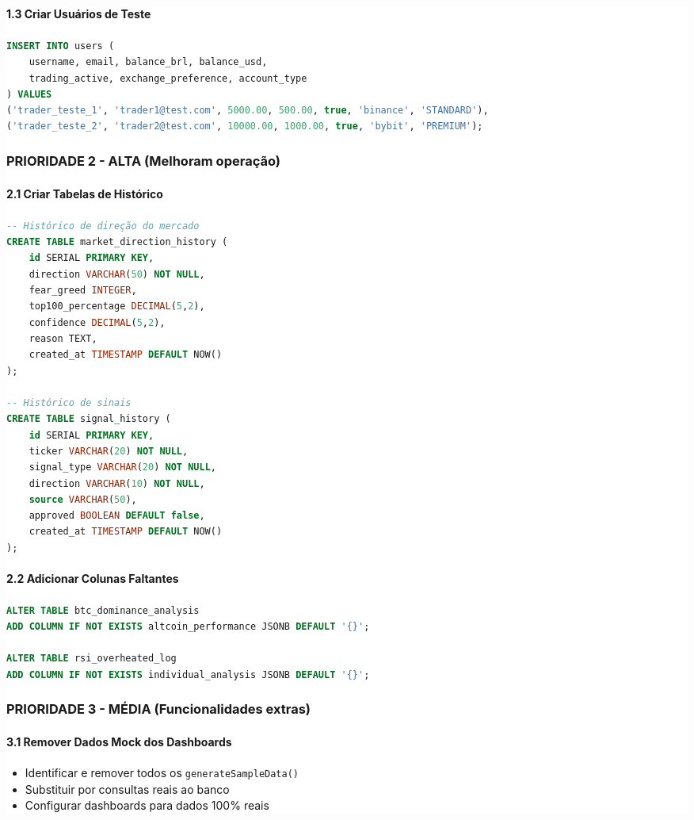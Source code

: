 #### 1.3 Criar Usuários de Teste
```sql
INSERT INTO users (
    username, email, balance_brl, balance_usd, 
    trading_active, exchange_preference, account_type
) VALUES 
('trader_teste_1', 'trader1@test.com', 5000.00, 500.00, true, 'binance', 'STANDARD'),
('trader_teste_2', 'trader2@test.com', 10000.00, 1000.00, true, 'bybit', 'PREMIUM');
```

### **PRIORIDADE 2 - ALTA (Melhoram operação)**

#### 2.1 Criar Tabelas de Histórico
```sql
-- Histórico de direção do mercado
CREATE TABLE market_direction_history (
    id SERIAL PRIMARY KEY,
    direction VARCHAR(50) NOT NULL,
    fear_greed INTEGER,
    top100_percentage DECIMAL(5,2),
    confidence DECIMAL(5,2),
    reason TEXT,
    created_at TIMESTAMP DEFAULT NOW()
);

-- Histórico de sinais
CREATE TABLE signal_history (
    id SERIAL PRIMARY KEY,
    ticker VARCHAR(20) NOT NULL,
    signal_type VARCHAR(20) NOT NULL,
    direction VARCHAR(10) NOT NULL,
    source VARCHAR(50),
    approved BOOLEAN DEFAULT false,
    created_at TIMESTAMP DEFAULT NOW()
);
```

#### 2.2 Adicionar Colunas Faltantes
```sql
ALTER TABLE btc_dominance_analysis 
ADD COLUMN IF NOT EXISTS altcoin_performance JSONB DEFAULT '{}';

ALTER TABLE rsi_overheated_log 
ADD COLUMN IF NOT EXISTS individual_analysis JSONB DEFAULT '{}';
```

### **PRIORIDADE 3 - MÉDIA (Funcionalidades extras)**

#### 3.1 Remover Dados Mock dos Dashboards
- Identificar e remover todos os `generateSampleData()`
- Substituir por consultas reais ao banco
- Configurar dashboards para dados 100% reais
